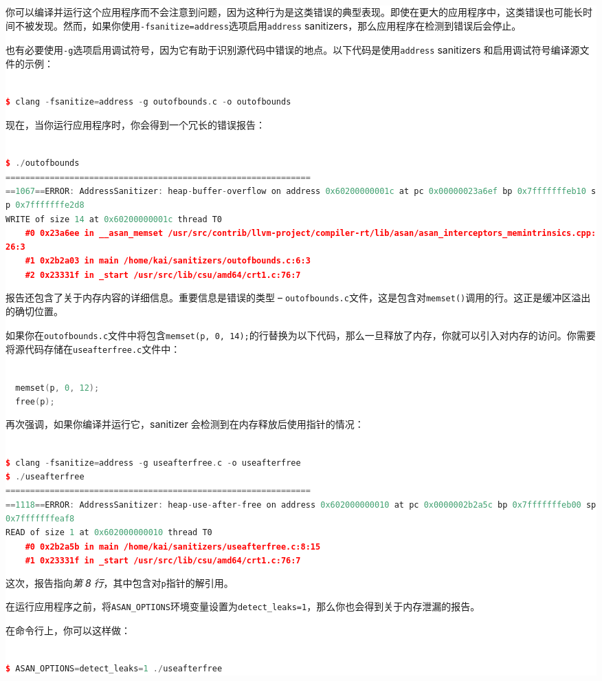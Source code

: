 你可以编译并运行这个应用程序而不会注意到问题，因为这种行为是这类错误的典型表现。即使在更大的应用程序中，这类错误也可能长时间不被发现。然而，如果你使用`-fsanitize=address`选项启用`address` sanitizers，那么应用程序在检测到错误后会停止。

也有必要使用`-g`选项启用调试符号，因为它有助于识别源代码中错误的地点。以下代码是使用`address` sanitizers 和启用调试符号编译源文件的示例：

```cpp

$ clang -fsanitize=address -g outofbounds.c -o outofbounds
```

现在，当你运行应用程序时，你会得到一个冗长的错误报告：

```cpp

$ ./outofbounds
==============================================================
==1067==ERROR: AddressSanitizer: heap-buffer-overflow on address 0x60200000001c at pc 0x00000023a6ef bp 0x7fffffffeb10 sp 0x7fffffffe2d8
WRITE of size 14 at 0x60200000001c thread T0
    #0 0x23a6ee in __asan_memset /usr/src/contrib/llvm-project/compiler-rt/lib/asan/asan_interceptors_memintrinsics.cpp:26:3
    #1 0x2b2a03 in main /home/kai/sanitizers/outofbounds.c:6:3
    #2 0x23331f in _start /usr/src/lib/csu/amd64/crt1.c:76:7
```

报告还包含了关于内存内容的详细信息。重要信息是错误的类型 – `outofbounds.c`文件，这是包含对`memset()`调用的行。这正是缓冲区溢出的确切位置。

如果你在`outofbounds.c`文件中将包含`memset(p, 0, 14);`的行替换为以下代码，那么一旦释放了内存，你就可以引入对内存的访问。你需要将源代码存储在`useafterfree.c`文件中：

```cpp

  memset(p, 0, 12);
  free(p);
```

再次强调，如果你编译并运行它，sanitizer 会检测到在内存释放后使用指针的情况：

```cpp

$ clang -fsanitize=address -g useafterfree.c -o useafterfree
$ ./useafterfree
==============================================================
==1118==ERROR: AddressSanitizer: heap-use-after-free on address 0x602000000010 at pc 0x0000002b2a5c bp 0x7fffffffeb00 sp 0x7fffffffeaf8
READ of size 1 at 0x602000000010 thread T0
    #0 0x2b2a5b in main /home/kai/sanitizers/useafterfree.c:8:15
    #1 0x23331f in _start /usr/src/lib/csu/amd64/crt1.c:76:7
```

这次，报告指向*第 8 行*，其中包含对`p`指针的解引用。

在运行应用程序之前，将`ASAN_OPTIONS`环境变量设置为`detect_leaks=1`，那么你也会得到关于内存泄漏的报告。

在命令行上，你可以这样做：

```cpp

$ ASAN_OPTIONS=detect_leaks=1 ./useafterfree
```

